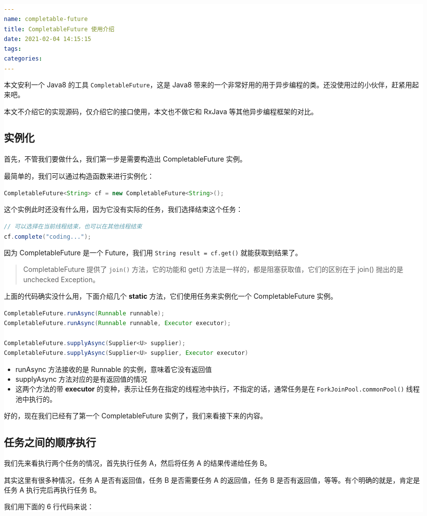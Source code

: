 ```yaml
---
name: completable-future
title: CompletableFuture 使用介绍
date: 2021-02-04 14:15:15
tags: 
categories: 
---
```

本文安利一个 Java8 的工具 `CompletableFuture`，这是 Java8 带来的一个非常好用的用于异步编程的类。还没使用过的小伙伴，赶紧用起来吧。

本文不介绍它的实现源码，仅介绍它的接口使用，本文也不做它和 RxJava 等其他异步编程框架的对比。

## 实例化

首先，不管我们要做什么，我们第一步是需要构造出 CompletableFuture 实例。

最简单的，我们可以通过构造函数来进行实例化：

```java
CompletableFuture<String> cf = new CompletableFuture<String>();
```

这个实例此时还没有什么用，因为它没有实际的任务，我们选择结束这个任务：

```java
// 可以选择在当前线程结束，也可以在其他线程结束
cf.complete("coding...");
```

因为 CompletableFuture 是一个 Future，我们用 `String result = cf.get()` 就能获取到结果了。

> CompletableFuture 提供了 `join()` 方法，它的功能和 get() 方法是一样的，都是阻塞获取值，它们的区别在于 join() 抛出的是 unchecked Exception。

上面的代码确实没什么用，下面介绍几个 **static** 方法，它们使用任务来实例化一个 CompletableFuture 实例。

```java
CompletableFuture.runAsync(Runnable runnable);
CompletableFuture.runAsync(Runnable runnable, Executor executor);

CompletableFuture.supplyAsync(Supplier<U> supplier);
CompletableFuture.supplyAsync(Supplier<U> supplier, Executor executor)
```

- runAsync 方法接收的是 Runnable 的实例，意味着它没有返回值
- supplyAsync 方法对应的是有返回值的情况
- 这两个方法的带 **executor** 的变种，表示让任务在指定的线程池中执行，不指定的话，通常任务是在 `ForkJoinPool.commonPool()` 线程池中执行的。

好的，现在我们已经有了第一个 CompletableFuture 实例了，我们来看接下来的内容。

## 任务之间的顺序执行

我们先来看执行两个任务的情况，首先执行任务 A，然后将任务 A 的结果传递给任务 B。

其实这里有很多种情况，任务 A 是否有返回值，任务 B 是否需要任务 A 的返回值，任务 B 是否有返回值，等等。有个明确的就是，肯定是任务 A 执行完后再执行任务 B。

我们用下面的 6 行代码来说：
